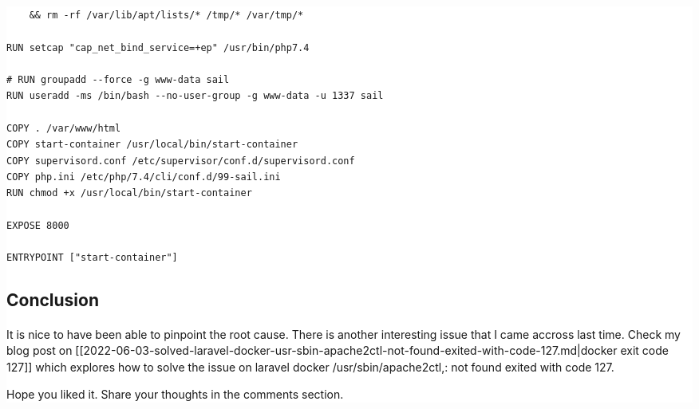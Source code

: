 ```
    && rm -rf /var/lib/apt/lists/* /tmp/* /var/tmp/*

RUN setcap "cap_net_bind_service=+ep" /usr/bin/php7.4

# RUN groupadd --force -g www-data sail
RUN useradd -ms /bin/bash --no-user-group -g www-data -u 1337 sail

COPY . /var/www/html
COPY start-container /usr/local/bin/start-container
COPY supervisord.conf /etc/supervisor/conf.d/supervisord.conf
COPY php.ini /etc/php/7.4/cli/conf.d/99-sail.ini
RUN chmod +x /usr/local/bin/start-container

EXPOSE 8000

ENTRYPOINT ["start-container"]
```


## Conclusion

It is nice to have been able to pinpoint the root cause. There is another interesting issue that I came accross last time. Check my blog post on [[2022-06-03-solved-laravel-docker-usr-sbin-apache2ctl-not-found-exited-with-code-127.md|docker exit code 127]] which explores how  to solve the issue on laravel docker /usr/sbin/apache2ctl,: not found exited with code 127.

Hope you liked it.
Share your thoughts in the comments section.